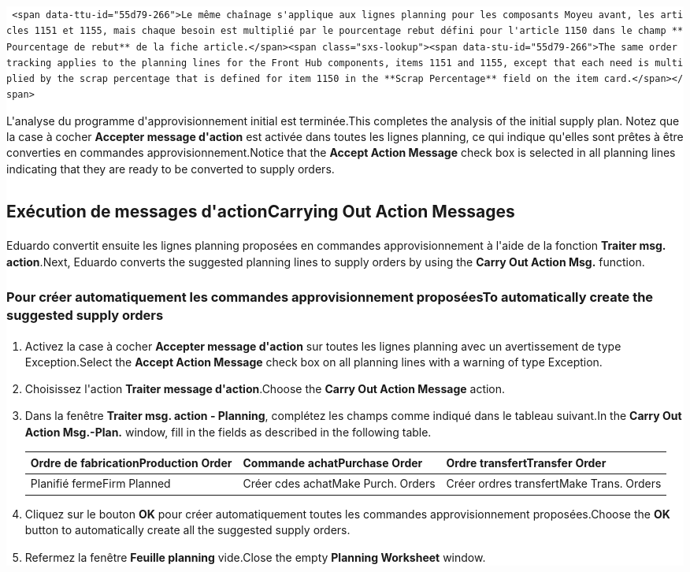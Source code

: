      <span data-ttu-id="55d79-266">Le même chaînage s'applique aux lignes planning pour les composants Moyeu avant, les articles 1151 et 1155, mais chaque besoin est multiplié par le pourcentage rebut défini pour l'article 1150 dans le champ **Pourcentage de rebut** de la fiche article.</span><span class="sxs-lookup"><span data-stu-id="55d79-266">The same order tracking applies to the planning lines for the Front Hub components, items 1151 and 1155, except that each need is multiplied by the scrap percentage that is defined for item 1150 in the **Scrap Percentage** field on the item card.</span></span>  

 <span data-ttu-id="55d79-267">L'analyse du programme d'approvisionnement initial est terminée.</span><span class="sxs-lookup"><span data-stu-id="55d79-267">This completes the analysis of the initial supply plan.</span></span> <span data-ttu-id="55d79-268">Notez que la case à cocher **Accepter message d'action** est activée dans toutes les lignes planning, ce qui indique qu'elles sont prêtes à être converties en commandes approvisionnement.</span><span class="sxs-lookup"><span data-stu-id="55d79-268">Notice that the **Accept Action Message** check box is selected in all planning lines indicating that they are ready to be converted to supply orders.</span></span>  

## <a name="carrying-out-action-messages"></a><span data-ttu-id="55d79-269">Exécution de messages d'action</span><span class="sxs-lookup"><span data-stu-id="55d79-269">Carrying Out Action Messages</span></span>  
 <span data-ttu-id="55d79-270">Eduardo convertit ensuite les lignes planning proposées en commandes approvisionnement à l'aide de la fonction **Traiter msg. action**.</span><span class="sxs-lookup"><span data-stu-id="55d79-270">Next, Eduardo converts the suggested planning lines to supply orders by using the **Carry Out Action Msg.** function.</span></span>  

### <a name="to-automatically-create-the-suggested-supply-orders"></a><span data-ttu-id="55d79-271">Pour créer automatiquement les commandes approvisionnement proposées</span><span class="sxs-lookup"><span data-stu-id="55d79-271">To automatically create the suggested supply orders</span></span>  

1.  <span data-ttu-id="55d79-272">Activez la case à cocher **Accepter message d'action** sur toutes les lignes planning avec un avertissement de type Exception.</span><span class="sxs-lookup"><span data-stu-id="55d79-272">Select the **Accept Action Message** check box on all planning lines with a warning of type Exception.</span></span>  
2.  <span data-ttu-id="55d79-273">Choisissez l'action **Traiter message d'action**.</span><span class="sxs-lookup"><span data-stu-id="55d79-273">Choose the **Carry Out Action Message** action.</span></span>  
3.  <span data-ttu-id="55d79-274">Dans la fenêtre **Traiter msg. action - Planning**, complétez les champs comme indiqué dans le tableau suivant.</span><span class="sxs-lookup"><span data-stu-id="55d79-274">In the **Carry Out Action Msg.-Plan.** window, fill in the fields as described in the following table.</span></span>  

    |<span data-ttu-id="55d79-275">Ordre de fabrication</span><span class="sxs-lookup"><span data-stu-id="55d79-275">Production Order</span></span>|<span data-ttu-id="55d79-276">Commande achat</span><span class="sxs-lookup"><span data-stu-id="55d79-276">Purchase Order</span></span>|<span data-ttu-id="55d79-277">Ordre transfert</span><span class="sxs-lookup"><span data-stu-id="55d79-277">Transfer Order</span></span>|  
    |----------------------|--------------------|--------------------|  
    |<span data-ttu-id="55d79-278">Planifié ferme</span><span class="sxs-lookup"><span data-stu-id="55d79-278">Firm Planned</span></span>|<span data-ttu-id="55d79-279">Créer cdes achat</span><span class="sxs-lookup"><span data-stu-id="55d79-279">Make Purch. Orders</span></span>|<span data-ttu-id="55d79-280">Créer ordres transfert</span><span class="sxs-lookup"><span data-stu-id="55d79-280">Make Trans. Orders</span></span>|  

4.  <span data-ttu-id="55d79-281">Cliquez sur le bouton **OK** pour créer automatiquement toutes les commandes approvisionnement proposées.</span><span class="sxs-lookup"><span data-stu-id="55d79-281">Choose the **OK** button to automatically create all the suggested supply orders.</span></span>  
5.  <span data-ttu-id="55d79-282">Refermez la fenêtre **Feuille planning** vide.</span><span class="sxs-lookup"><span data-stu-id="55d79-282">Close the empty **Planning Worksheet** window.</span></span>  
